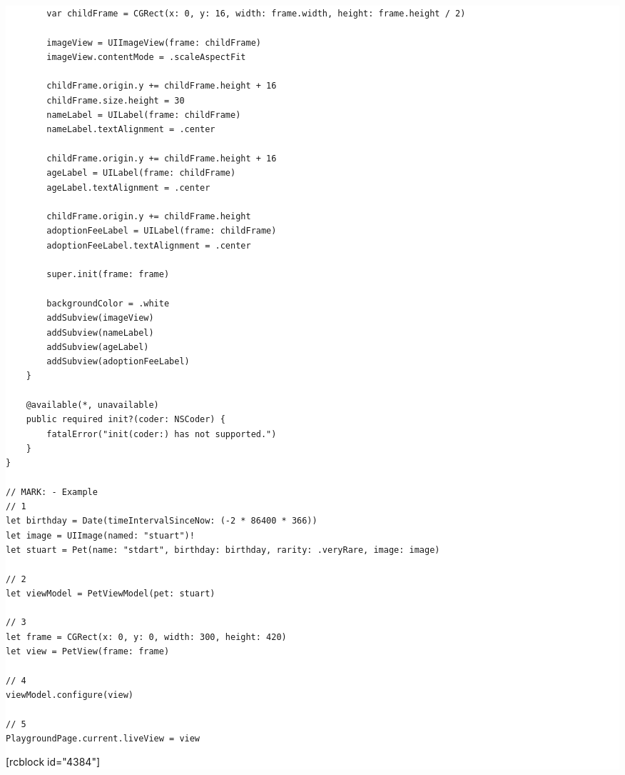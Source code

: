 ```
        var childFrame = CGRect(x: 0, y: 16, width: frame.width, height: frame.height / 2)
        
        imageView = UIImageView(frame: childFrame)
        imageView.contentMode = .scaleAspectFit
        
        childFrame.origin.y += childFrame.height + 16
        childFrame.size.height = 30
        nameLabel = UILabel(frame: childFrame)
        nameLabel.textAlignment = .center
        
        childFrame.origin.y += childFrame.height + 16
        ageLabel = UILabel(frame: childFrame)
        ageLabel.textAlignment = .center
        
        childFrame.origin.y += childFrame.height
        adoptionFeeLabel = UILabel(frame: childFrame)
        adoptionFeeLabel.textAlignment = .center
        
        super.init(frame: frame)
        
        backgroundColor = .white
        addSubview(imageView)
        addSubview(nameLabel)
        addSubview(ageLabel)
        addSubview(adoptionFeeLabel)
    }
    
    @available(*, unavailable)
    public required init?(coder: NSCoder) {
        fatalError("init(coder:) has not supported.")
    }
}

// MARK: - Example
// 1
let birthday = Date(timeIntervalSinceNow: (-2 * 86400 * 366))
let image = UIImage(named: "stuart")!
let stuart = Pet(name: "stdart", birthday: birthday, rarity: .veryRare, image: image)

// 2
let viewModel = PetViewModel(pet: stuart)

// 3
let frame = CGRect(x: 0, y: 0, width: 300, height: 420)
let view = PetView(frame: frame)

// 4
viewModel.configure(view)

// 5
PlaygroundPage.current.liveView = view

```

\[rcblock id="4384"\]
